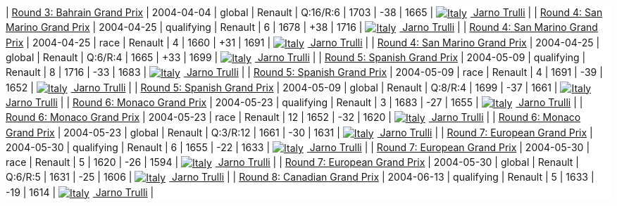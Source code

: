 | [Round 3: Bahrain Grand Prix](../seasons/2004-season-report#round-3-bahrain-grand-prix) | 2004-04-04 | global | Renault | Q:16/R:6 | 1703 | -38 | 1665 | [<img src="https://upload.wikimedia.org/wikipedia/commons/0/03/Flag_of_Italy.svg" alt="Italy" width="20" height="auto" style="vertical-align: middle; margin-right: 5px;" onerror="this.outerHTML='🇮🇹'; this.style.marginRight='5px';"/> Jarno Trulli](jarno-trulli) |
| [Round 4: San Marino Grand Prix](../seasons/2004-season-report#round-4-san-marino-grand-prix) | 2004-04-25 | qualifying | Renault | 6 | 1678 | +38 | 1716 | [<img src="https://upload.wikimedia.org/wikipedia/commons/0/03/Flag_of_Italy.svg" alt="Italy" width="20" height="auto" style="vertical-align: middle; margin-right: 5px;" onerror="this.outerHTML='🇮🇹'; this.style.marginRight='5px';"/> Jarno Trulli](jarno-trulli) |
| [Round 4: San Marino Grand Prix](../seasons/2004-season-report#round-4-san-marino-grand-prix) | 2004-04-25 | race | Renault | 4 | 1660 | +31 | 1691 | [<img src="https://upload.wikimedia.org/wikipedia/commons/0/03/Flag_of_Italy.svg" alt="Italy" width="20" height="auto" style="vertical-align: middle; margin-right: 5px;" onerror="this.outerHTML='🇮🇹'; this.style.marginRight='5px';"/> Jarno Trulli](jarno-trulli) |
| [Round 4: San Marino Grand Prix](../seasons/2004-season-report#round-4-san-marino-grand-prix) | 2004-04-25 | global | Renault | Q:6/R:4 | 1665 | +33 | 1699 | [<img src="https://upload.wikimedia.org/wikipedia/commons/0/03/Flag_of_Italy.svg" alt="Italy" width="20" height="auto" style="vertical-align: middle; margin-right: 5px;" onerror="this.outerHTML='🇮🇹'; this.style.marginRight='5px';"/> Jarno Trulli](jarno-trulli) |
| [Round 5: Spanish Grand Prix](../seasons/2004-season-report#round-5-spanish-grand-prix) | 2004-05-09 | qualifying | Renault | 8 | 1716 | -33 | 1683 | [<img src="https://upload.wikimedia.org/wikipedia/commons/0/03/Flag_of_Italy.svg" alt="Italy" width="20" height="auto" style="vertical-align: middle; margin-right: 5px;" onerror="this.outerHTML='🇮🇹'; this.style.marginRight='5px';"/> Jarno Trulli](jarno-trulli) |
| [Round 5: Spanish Grand Prix](../seasons/2004-season-report#round-5-spanish-grand-prix) | 2004-05-09 | race | Renault | 4 | 1691 | -39 | 1652 | [<img src="https://upload.wikimedia.org/wikipedia/commons/0/03/Flag_of_Italy.svg" alt="Italy" width="20" height="auto" style="vertical-align: middle; margin-right: 5px;" onerror="this.outerHTML='🇮🇹'; this.style.marginRight='5px';"/> Jarno Trulli](jarno-trulli) |
| [Round 5: Spanish Grand Prix](../seasons/2004-season-report#round-5-spanish-grand-prix) | 2004-05-09 | global | Renault | Q:8/R:4 | 1699 | -37 | 1661 | [<img src="https://upload.wikimedia.org/wikipedia/commons/0/03/Flag_of_Italy.svg" alt="Italy" width="20" height="auto" style="vertical-align: middle; margin-right: 5px;" onerror="this.outerHTML='🇮🇹'; this.style.marginRight='5px';"/> Jarno Trulli](jarno-trulli) |
| [Round 6: Monaco Grand Prix](../seasons/2004-season-report#round-6-monaco-grand-prix) | 2004-05-23 | qualifying | Renault | 3 | 1683 | -27 | 1655 | [<img src="https://upload.wikimedia.org/wikipedia/commons/0/03/Flag_of_Italy.svg" alt="Italy" width="20" height="auto" style="vertical-align: middle; margin-right: 5px;" onerror="this.outerHTML='🇮🇹'; this.style.marginRight='5px';"/> Jarno Trulli](jarno-trulli) |
| [Round 6: Monaco Grand Prix](../seasons/2004-season-report#round-6-monaco-grand-prix) | 2004-05-23 | race | Renault | 12 | 1652 | -32 | 1620 | [<img src="https://upload.wikimedia.org/wikipedia/commons/0/03/Flag_of_Italy.svg" alt="Italy" width="20" height="auto" style="vertical-align: middle; margin-right: 5px;" onerror="this.outerHTML='🇮🇹'; this.style.marginRight='5px';"/> Jarno Trulli](jarno-trulli) |
| [Round 6: Monaco Grand Prix](../seasons/2004-season-report#round-6-monaco-grand-prix) | 2004-05-23 | global | Renault | Q:3/R:12 | 1661 | -30 | 1631 | [<img src="https://upload.wikimedia.org/wikipedia/commons/0/03/Flag_of_Italy.svg" alt="Italy" width="20" height="auto" style="vertical-align: middle; margin-right: 5px;" onerror="this.outerHTML='🇮🇹'; this.style.marginRight='5px';"/> Jarno Trulli](jarno-trulli) |
| [Round 7: European Grand Prix](../seasons/2004-season-report#round-7-european-grand-prix) | 2004-05-30 | qualifying | Renault | 6 | 1655 | -22 | 1633 | [<img src="https://upload.wikimedia.org/wikipedia/commons/0/03/Flag_of_Italy.svg" alt="Italy" width="20" height="auto" style="vertical-align: middle; margin-right: 5px;" onerror="this.outerHTML='🇮🇹'; this.style.marginRight='5px';"/> Jarno Trulli](jarno-trulli) |
| [Round 7: European Grand Prix](../seasons/2004-season-report#round-7-european-grand-prix) | 2004-05-30 | race | Renault | 5 | 1620 | -26 | 1594 | [<img src="https://upload.wikimedia.org/wikipedia/commons/0/03/Flag_of_Italy.svg" alt="Italy" width="20" height="auto" style="vertical-align: middle; margin-right: 5px;" onerror="this.outerHTML='🇮🇹'; this.style.marginRight='5px';"/> Jarno Trulli](jarno-trulli) |
| [Round 7: European Grand Prix](../seasons/2004-season-report#round-7-european-grand-prix) | 2004-05-30 | global | Renault | Q:6/R:5 | 1631 | -25 | 1606 | [<img src="https://upload.wikimedia.org/wikipedia/commons/0/03/Flag_of_Italy.svg" alt="Italy" width="20" height="auto" style="vertical-align: middle; margin-right: 5px;" onerror="this.outerHTML='🇮🇹'; this.style.marginRight='5px';"/> Jarno Trulli](jarno-trulli) |
| [Round 8: Canadian Grand Prix](../seasons/2004-season-report#round-8-canadian-grand-prix) | 2004-06-13 | qualifying | Renault | 5 | 1633 | -19 | 1614 | [<img src="https://upload.wikimedia.org/wikipedia/commons/0/03/Flag_of_Italy.svg" alt="Italy" width="20" height="auto" style="vertical-align: middle; margin-right: 5px;" onerror="this.outerHTML='🇮🇹'; this.style.marginRight='5px';"/> Jarno Trulli](jarno-trulli) |